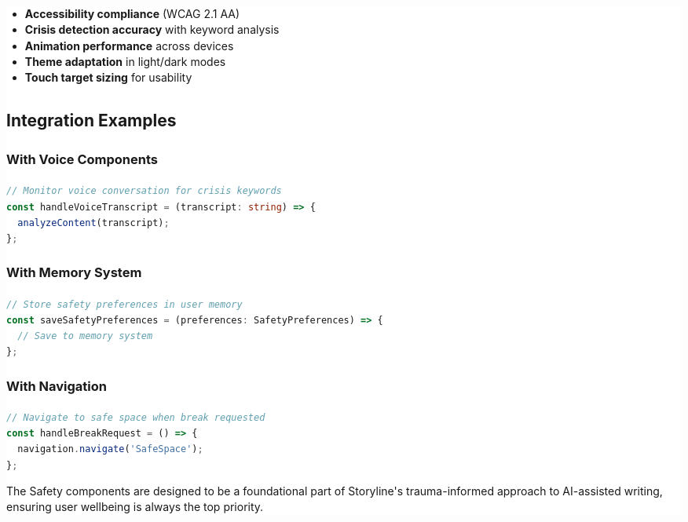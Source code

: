 - **Accessibility compliance** (WCAG 2.1 AA)
- **Crisis detection accuracy** with keyword analysis
- **Animation performance** across devices
- **Theme adaptation** in light/dark modes
- **Touch target sizing** for usability

## Integration Examples

### With Voice Components
```typescript
// Monitor voice conversation for crisis keywords
const handleVoiceTranscript = (transcript: string) => {
  analyzeContent(transcript);
};
```

### With Memory System
```typescript
// Store safety preferences in user memory
const saveSafetyPreferences = (preferences: SafetyPreferences) => {
  // Save to memory system
};
```

### With Navigation
```typescript
// Navigate to safe space when break requested
const handleBreakRequest = () => {
  navigation.navigate('SafeSpace');
};
```

The Safety components are designed to be a foundational part of Storyline's trauma-informed approach to AI-assisted writing, ensuring user wellbeing is always the top priority.